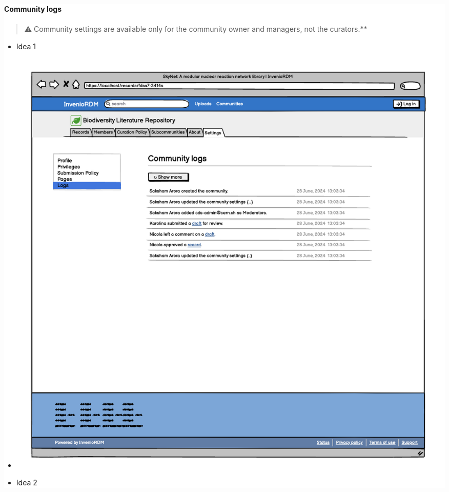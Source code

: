 #### Community logs

> :warning: Community settings are available only for the community owner and managers, not the curators.**

- Idea 1
- ![](./0080/3.png)

- Idea 2